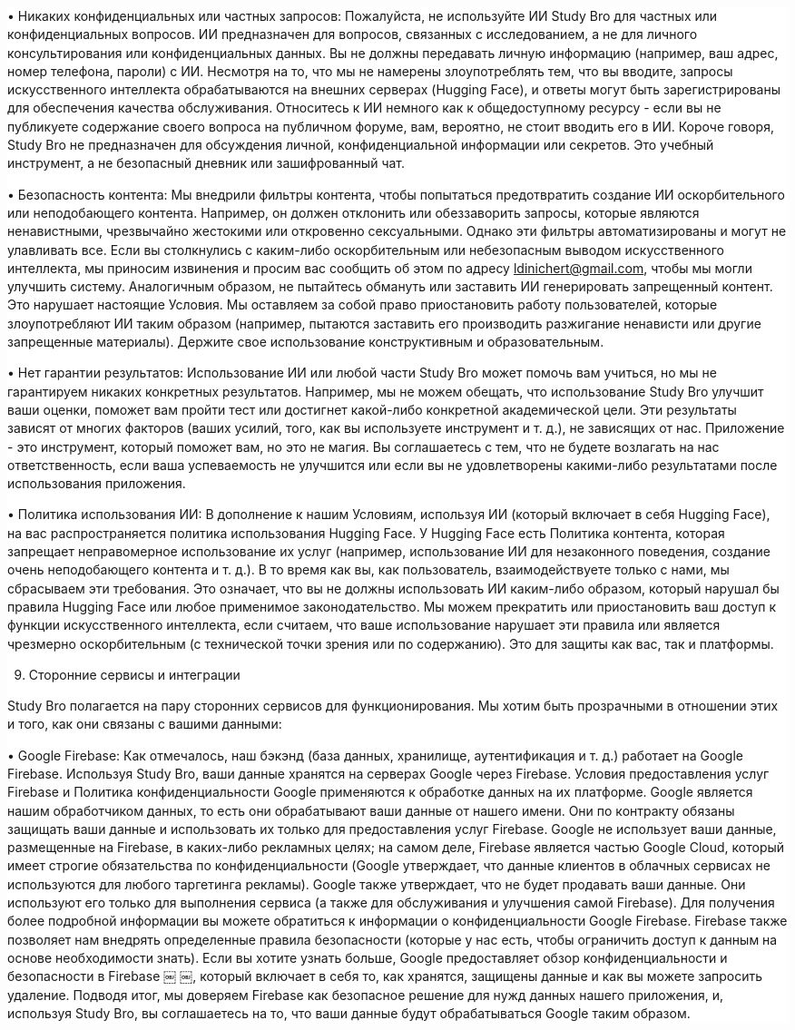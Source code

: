 • Никаких конфиденциальных или частных запросов: Пожалуйста, не используйте ИИ Study Bro для частных или конфиденциальных вопросов. ИИ предназначен для вопросов, связанных с исследованием, а не для личного консультирования или конфиденциальных данных. Вы не должны передавать личную информацию (например, ваш адрес, номер телефона, пароли) с ИИ. Несмотря на то, что мы не намерены злоупотреблять тем, что вы вводите, запросы искусственного интеллекта обрабатываются на внешних серверах (Hugging Face), и ответы могут быть зарегистрированы для обеспечения качества обслуживания. Относитесь к ИИ немного как к общедоступному ресурсу - если вы не публикуете содержание своего вопроса на публичном форуме, вам, вероятно, не стоит вводить его в ИИ. Короче говоря, Study Bro не предназначен для обсуждения личной, конфиденциальной информации или секретов. Это учебный инструмент, а не безопасный дневник или зашифрованный чат.

• Безопасность контента: Мы внедрили фильтры контента, чтобы попытаться предотвратить создание ИИ оскорбительного или неподобающего контента. Например, он должен отклонить или обеззаворить запросы, которые являются ненавистными, чрезвычайно жестокими или откровенно сексуальными. Однако эти фильтры автоматизированы и могут не улавливать все. Если вы столкнулись с каким-либо оскорбительным или небезопасным выводом искусственного интеллекта, мы приносим извинения и просим вас сообщить об этом по адресу ldinichert@gmail.com, чтобы мы могли улучшить систему. Аналогичным образом, не пытайтесь обмануть или заставить ИИ генерировать запрещенный контент. Это нарушает настоящие Условия. Мы оставляем за собой право приостановить работу пользователей, которые злоупотребляют ИИ таким образом (например, пытаются заставить его производить разжигание ненависти или другие запрещенные материалы). Держите свое использование конструктивным и образовательным.

• Нет гарантии результатов: Использование ИИ или любой части Study Bro может помочь вам учиться, но мы не гарантируем никаких конкретных результатов. Например, мы не можем обещать, что использование Study Bro улучшит ваши оценки, поможет вам пройти тест или достигнет какой-либо конкретной академической цели. Эти результаты зависят от многих факторов (ваших усилий, того, как вы используете инструмент и т. д.), не зависящих от нас. Приложение - это инструмент, который поможет вам, но это не магия. Вы соглашаетесь с тем, что не будете возлагать на нас ответственность, если ваша успеваемость не улучшится или если вы не удовлетворены какими-либо результатами после использования приложения.

• Политика использования ИИ: В дополнение к нашим Условиям, используя ИИ (который включает в себя Hugging Face), на вас распространяется политика использования Hugging Face. У Hugging Face есть Политика контента, которая запрещает неправомерное использование их услуг (например, использование ИИ для незаконного поведения, создание очень неподобающего контента и т. д.). В то время как вы, как пользователь, взаимодействуете только с нами, мы сбрасываем эти требования. Это означает, что вы не должны использовать ИИ каким-либо образом, который нарушал бы правила Hugging Face или любое применимое законодательство. Мы можем прекратить или приостановить ваш доступ к функции искусственного интеллекта, если считаем, что ваше использование нарушает эти правила или является чрезмерно оскорбительным (с технической точки зрения или по содержанию). Это для защиты как вас, так и платформы.

9. Сторонние сервисы и интеграции

Study Bro полагается на пару сторонних сервисов для функционирования. Мы хотим быть прозрачными в отношении этих и того, как они связаны с вашими данными:

• Google Firebase: Как отмечалось, наш бэкэнд (база данных, хранилище, аутентификация и т. д.) работает на Google Firebase. Используя Study Bro, ваши данные хранятся на серверах Google через Firebase. Условия предоставления услуг Firebase и Политика конфиденциальности Google применяются к обработке данных на их платформе. Google является нашим обработчиком данных, то есть они обрабатывают ваши данные от нашего имени. Они по контракту обязаны защищать ваши данные и использовать их только для предоставления услуг Firebase. Google не использует ваши данные, размещенные на Firebase, в каких-либо рекламных целях; на самом деле, Firebase является частью Google Cloud, который имеет строгие обязательства по конфиденциальности (Google утверждает, что данные клиентов в облачных сервисах не используются для любого таргетинга рекламы). Google также утверждает, что не будет продавать ваши данные. Они используют его только для выполнения сервиса (а также для обслуживания и улучшения самой Firebase). Для получения более подробной информации вы можете обратиться к информации о конфиденциальности Google Firebase. Firebase также позволяет нам внедрять определенные правила безопасности (которые у нас есть, чтобы ограничить доступ к данным на основе необходимости знать). Если вы хотите узнать больше, Google предоставляет обзор конфиденциальности и безопасности в Firebase ￼ ￼, который включает в себя то, как хранятся, защищены данные и как вы можете запросить удаление. Подводя итог, мы доверяем Firebase как безопасное решение для нужд данных нашего приложения, и, используя Study Bro, вы соглашаетесь на то, что ваши данные будут обрабатываться Google таким образом.
